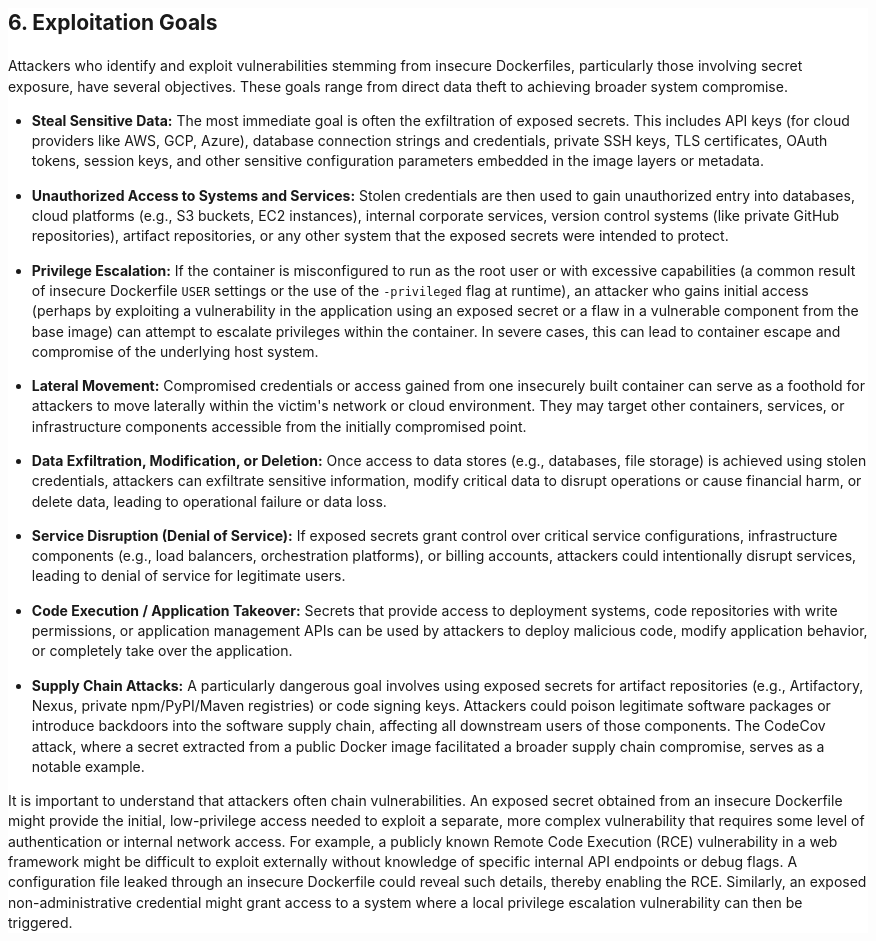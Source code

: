 ## **6. Exploitation Goals**

Attackers who identify and exploit vulnerabilities stemming from insecure Dockerfiles, particularly those involving secret exposure, have several objectives. These goals range from direct data theft to achieving broader system compromise.

- **Steal Sensitive Data:** The most immediate goal is often the exfiltration of exposed secrets. This includes API keys (for cloud providers like AWS, GCP, Azure), database connection strings and credentials, private SSH keys, TLS certificates, OAuth tokens, session keys, and other sensitive configuration parameters embedded in the image layers or metadata.
    
- **Unauthorized Access to Systems and Services:** Stolen credentials are then used to gain unauthorized entry into databases, cloud platforms (e.g., S3 buckets, EC2 instances), internal corporate services, version control systems (like private GitHub repositories), artifact repositories, or any other system that the exposed secrets were intended to protect.
    
- **Privilege Escalation:** If the container is misconfigured to run as the root user or with excessive capabilities (a common result of insecure Dockerfile `USER` settings or the use of the `-privileged` flag at runtime), an attacker who gains initial access (perhaps by exploiting a vulnerability in the application using an exposed secret or a flaw in a vulnerable component from the base image) can attempt to escalate privileges within the container. In severe cases, this can lead to container escape and compromise of the underlying host system.
    
- **Lateral Movement:** Compromised credentials or access gained from one insecurely built container can serve as a foothold for attackers to move laterally within the victim's network or cloud environment. They may target other containers, services, or infrastructure components accessible from the initially compromised point.
    
- **Data Exfiltration, Modification, or Deletion:** Once access to data stores (e.g., databases, file storage) is achieved using stolen credentials, attackers can exfiltrate sensitive information, modify critical data to disrupt operations or cause financial harm, or delete data, leading to operational failure or data loss.
- **Service Disruption (Denial of Service):** If exposed secrets grant control over critical service configurations, infrastructure components (e.g., load balancers, orchestration platforms), or billing accounts, attackers could intentionally disrupt services, leading to denial of service for legitimate users.
    
- **Code Execution / Application Takeover:** Secrets that provide access to deployment systems, code repositories with write permissions, or application management APIs can be used by attackers to deploy malicious code, modify application behavior, or completely take over the application.
- **Supply Chain Attacks:** A particularly dangerous goal involves using exposed secrets for artifact repositories (e.g., Artifactory, Nexus, private npm/PyPI/Maven registries) or code signing keys. Attackers could poison legitimate software packages or introduce backdoors into the software supply chain, affecting all downstream users of those components. The CodeCov attack, where a secret extracted from a public Docker image facilitated a broader supply chain compromise, serves as a notable example.
    

It is important to understand that attackers often chain vulnerabilities. An exposed secret obtained from an insecure Dockerfile might provide the initial, low-privilege access needed to exploit a separate, more complex vulnerability that requires some level of authentication or internal network access. For example, a publicly known Remote Code Execution (RCE) vulnerability in a web framework might be difficult to exploit externally without knowledge of specific internal API endpoints or debug flags. A configuration file leaked through an insecure Dockerfile could reveal such details, thereby enabling the RCE. Similarly, an exposed non-administrative credential might grant access to a system where a local privilege escalation vulnerability can then be triggered.
